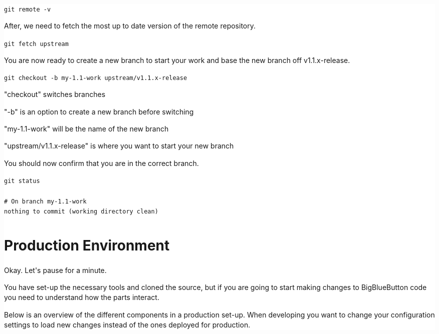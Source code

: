 ~~~
git remote -v
~~~

After, we need to fetch the most up to date version of the remote repository.

~~~
git fetch upstream
~~~

You are now ready to create a new branch to start your work and base the new branch off v1.1.x-release.

~~~
git checkout -b my-1.1-work upstream/v1.1.x-release
~~~

"checkout" switches branches

"-b" is an option to create a new branch before switching

"my-1.1-work" will be the name of the new branch

"upstream/v1.1.x-release" is where you want to start your new branch

You should now confirm that you are in the correct branch.

~~~
git status

# On branch my-1.1-work
nothing to commit (working directory clean)
~~~

# Production Environment

Okay. Let's pause for a minute. 

You have set-up the necessary tools and cloned the source, but if you are going to start making changes to BigBlueButton code you need to understand how the parts interact. 

Below is an overview of the different components in a production set-up. When developing you want to change your configuration settings to load new changes instead of the ones deployed for production.
